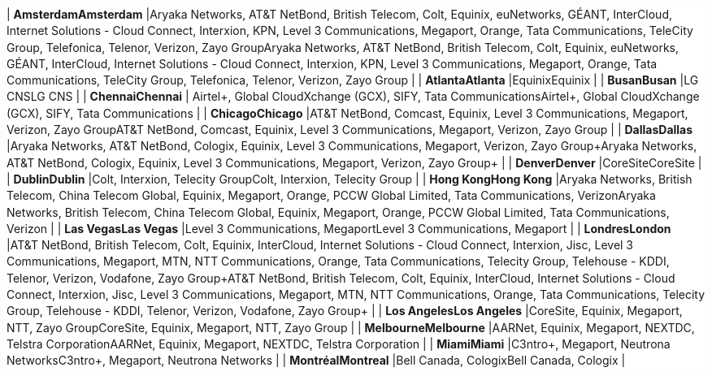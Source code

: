 | <span data-ttu-id="dd7cb-167">**Amsterdam**</span><span class="sxs-lookup"><span data-stu-id="dd7cb-167">**Amsterdam**</span></span> |<span data-ttu-id="dd7cb-168">Aryaka Networks, AT&T NetBond, British Telecom, Colt, Equinix, euNetworks, GÉANT, InterCloud, Internet Solutions - Cloud Connect, Interxion, KPN, Level 3 Communications, Megaport, Orange, Tata Communications, TeleCity Group, Telefonica, Telenor, Verizon, Zayo Group</span><span class="sxs-lookup"><span data-stu-id="dd7cb-168">Aryaka Networks, AT&T NetBond, British Telecom, Colt, Equinix, euNetworks, GÉANT, InterCloud, Internet Solutions - Cloud Connect, Interxion, KPN, Level 3 Communications, Megaport, Orange, Tata Communications, TeleCity Group, Telefonica, Telenor, Verizon, Zayo Group</span></span> |
| <span data-ttu-id="dd7cb-169">**Atlanta**</span><span class="sxs-lookup"><span data-stu-id="dd7cb-169">**Atlanta**</span></span> |<span data-ttu-id="dd7cb-170">Equinix</span><span class="sxs-lookup"><span data-stu-id="dd7cb-170">Equinix</span></span> |
| <span data-ttu-id="dd7cb-171">**Busan**</span><span class="sxs-lookup"><span data-stu-id="dd7cb-171">**Busan**</span></span> |<span data-ttu-id="dd7cb-172">LG CNS</span><span class="sxs-lookup"><span data-stu-id="dd7cb-172">LG CNS</span></span> |
| <span data-ttu-id="dd7cb-173">**Chennai**</span><span class="sxs-lookup"><span data-stu-id="dd7cb-173">**Chennai**</span></span> | <span data-ttu-id="dd7cb-174">Airtel+, Global CloudXchange (GCX), SIFY, Tata Communications</span><span class="sxs-lookup"><span data-stu-id="dd7cb-174">Airtel+, Global CloudXchange (GCX), SIFY, Tata Communications</span></span> |
| <span data-ttu-id="dd7cb-175">**Chicago**</span><span class="sxs-lookup"><span data-stu-id="dd7cb-175">**Chicago**</span></span> |<span data-ttu-id="dd7cb-176">AT&T NetBond, Comcast, Equinix, Level 3 Communications, Megaport, Verizon, Zayo Group</span><span class="sxs-lookup"><span data-stu-id="dd7cb-176">AT&T NetBond, Comcast, Equinix, Level 3 Communications, Megaport, Verizon, Zayo Group</span></span> |
| <span data-ttu-id="dd7cb-177">**Dallas**</span><span class="sxs-lookup"><span data-stu-id="dd7cb-177">**Dallas**</span></span> |<span data-ttu-id="dd7cb-178">Aryaka Networks, AT&T NetBond, Cologix, Equinix, Level 3 Communications, Megaport, Verizon, Zayo Group+</span><span class="sxs-lookup"><span data-stu-id="dd7cb-178">Aryaka Networks, AT&T NetBond, Cologix, Equinix, Level 3 Communications, Megaport, Verizon, Zayo Group+</span></span> |
| <span data-ttu-id="dd7cb-179">**Denver**</span><span class="sxs-lookup"><span data-stu-id="dd7cb-179">**Denver**</span></span> |<span data-ttu-id="dd7cb-180">CoreSite</span><span class="sxs-lookup"><span data-stu-id="dd7cb-180">CoreSite</span></span> |
| <span data-ttu-id="dd7cb-181">**Dublin**</span><span class="sxs-lookup"><span data-stu-id="dd7cb-181">**Dublin**</span></span> |<span data-ttu-id="dd7cb-182">Colt, Interxion, Telecity Group</span><span class="sxs-lookup"><span data-stu-id="dd7cb-182">Colt, Interxion, Telecity Group</span></span> |
| <span data-ttu-id="dd7cb-183">**Hong Kong**</span><span class="sxs-lookup"><span data-stu-id="dd7cb-183">**Hong Kong**</span></span> |<span data-ttu-id="dd7cb-184">Aryaka Networks, British Telecom, China Telecom Global, Equinix, Megaport, Orange, PCCW Global Limited, Tata Communications, Verizon</span><span class="sxs-lookup"><span data-stu-id="dd7cb-184">Aryaka Networks, British Telecom, China Telecom Global, Equinix, Megaport, Orange, PCCW Global Limited, Tata Communications, Verizon</span></span> |
| <span data-ttu-id="dd7cb-185">**Las Vegas**</span><span class="sxs-lookup"><span data-stu-id="dd7cb-185">**Las Vegas**</span></span> |<span data-ttu-id="dd7cb-186">Level 3 Communications, Megaport</span><span class="sxs-lookup"><span data-stu-id="dd7cb-186">Level 3 Communications, Megaport</span></span> |
| <span data-ttu-id="dd7cb-187">**Londres**</span><span class="sxs-lookup"><span data-stu-id="dd7cb-187">**London**</span></span> |<span data-ttu-id="dd7cb-188">AT&T NetBond, British Telecom, Colt, Equinix, InterCloud, Internet Solutions - Cloud Connect, Interxion, Jisc, Level 3 Communications, Megaport, MTN, NTT Communications, Orange, Tata Communications, Telecity Group, Telehouse - KDDI, Telenor, Verizon, Vodafone, Zayo Group+</span><span class="sxs-lookup"><span data-stu-id="dd7cb-188">AT&T NetBond, British Telecom, Colt, Equinix, InterCloud, Internet Solutions - Cloud Connect, Interxion, Jisc, Level 3 Communications, Megaport, MTN, NTT Communications, Orange, Tata Communications, Telecity Group, Telehouse - KDDI, Telenor, Verizon, Vodafone, Zayo Group+</span></span> |
| <span data-ttu-id="dd7cb-189">**Los Angeles**</span><span class="sxs-lookup"><span data-stu-id="dd7cb-189">**Los Angeles**</span></span> |<span data-ttu-id="dd7cb-190">CoreSite, Equinix, Megaport, NTT, Zayo Group</span><span class="sxs-lookup"><span data-stu-id="dd7cb-190">CoreSite, Equinix, Megaport, NTT, Zayo Group</span></span> |
| <span data-ttu-id="dd7cb-191">**Melbourne**</span><span class="sxs-lookup"><span data-stu-id="dd7cb-191">**Melbourne**</span></span> |<span data-ttu-id="dd7cb-192">AARNet, Equinix, Megaport, NEXTDC, Telstra Corporation</span><span class="sxs-lookup"><span data-stu-id="dd7cb-192">AARNet, Equinix, Megaport, NEXTDC, Telstra Corporation</span></span> |
| <span data-ttu-id="dd7cb-193">**Miami**</span><span class="sxs-lookup"><span data-stu-id="dd7cb-193">**Miami**</span></span> |<span data-ttu-id="dd7cb-194">C3ntro+, Megaport, Neutrona Networks</span><span class="sxs-lookup"><span data-stu-id="dd7cb-194">C3ntro+, Megaport, Neutrona Networks</span></span> |
| <span data-ttu-id="dd7cb-195">**Montréal**</span><span class="sxs-lookup"><span data-stu-id="dd7cb-195">**Montreal**</span></span> |<span data-ttu-id="dd7cb-196">Bell Canada, Cologix</span><span class="sxs-lookup"><span data-stu-id="dd7cb-196">Bell Canada, Cologix</span></span> |